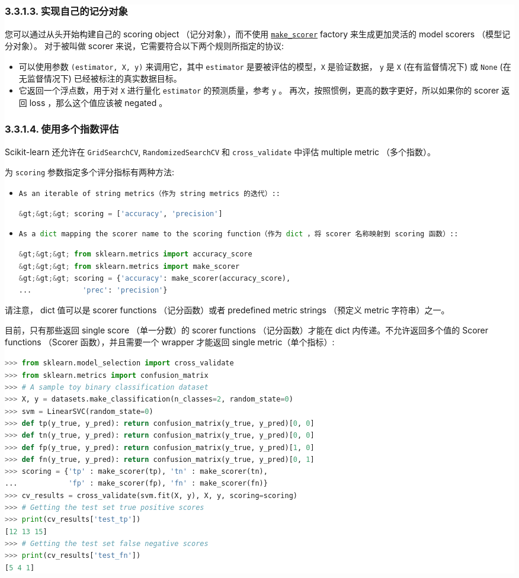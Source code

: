 ```py

```

### 3.3.1.3\. 实现自己的记分对象

您可以通过从头开始构建自己的 scoring object （记分对象），而不使用 [`make_scorer`](generated/sklearn.metrics.make_scorer.html#sklearn.metrics.make_scorer "sklearn.metrics.make_scorer") factory 来生成更加灵活的 model scorers （模型记分对象）。 对于被叫做 scorer 来说，它需要符合以下两个规则所指定的协议:

*   可以使用参数 `(estimator, X, y)` 来调用它，其中 `estimator` 是要被评估的模型，`X` 是验证数据， `y` 是 `X` (在有监督情况下) 或 `None` (在无监督情况下) 已经被标注的真实数据目标。
*   它返回一个浮点数，用于对 `X` 进行量化 `estimator` 的预测质量，参考 `y` 。 再次，按照惯例，更高的数字更好，所以如果你的 scorer 返回 loss ，那么这个值应该被 negated 。

### 3.3.1.4\. 使用多个指数评估

Scikit-learn 还允许在 `GridSearchCV`, `RandomizedSearchCV` 和 `cross_validate` 中评估 multiple metric （多个指数）。

为 `scoring` 参数指定多个评分指标有两种方法:

*   ```py
    As an iterable of string metrics（作为 string metrics 的迭代）::
    ```

    ```py
    &gt;&gt;&gt; scoring = ['accuracy', 'precision']

    ```

*   ```py
    As a dict mapping the scorer name to the scoring function（作为 dict ，将 scorer 名称映射到 scoring 函数）::
    ```

    ```py
    &gt;&gt;&gt; from sklearn.metrics import accuracy_score
    &gt;&gt;&gt; from sklearn.metrics import make_scorer
    &gt;&gt;&gt; scoring = {'accuracy': make_scorer(accuracy_score),
    ...            'prec': 'precision'}

    ```

请注意， dict 值可以是 scorer functions （记分函数）或者 predefined metric strings （预定义 metric 字符串）之一。

目前，只有那些返回 single score （单一分数）的 scorer functions （记分函数）才能在 dict 内传递。不允许返回多个值的 Scorer functions （Scorer 函数），并且需要一个 wrapper 才能返回 single metric（单个指标）:

```py
>>> from sklearn.model_selection import cross_validate
>>> from sklearn.metrics import confusion_matrix
>>> # A sample toy binary classification dataset
>>> X, y = datasets.make_classification(n_classes=2, random_state=0)
>>> svm = LinearSVC(random_state=0)
>>> def tp(y_true, y_pred): return confusion_matrix(y_true, y_pred)[0, 0]
>>> def tn(y_true, y_pred): return confusion_matrix(y_true, y_pred)[0, 0]
>>> def fp(y_true, y_pred): return confusion_matrix(y_true, y_pred)[1, 0]
>>> def fn(y_true, y_pred): return confusion_matrix(y_true, y_pred)[0, 1]
>>> scoring = {'tp' : make_scorer(tp), 'tn' : make_scorer(tn),
...            'fp' : make_scorer(fp), 'fn' : make_scorer(fn)}
>>> cv_results = cross_validate(svm.fit(X, y), X, y, scoring=scoring)
>>> # Getting the test set true positive scores
>>> print(cv_results['test_tp'])          
[12 13 15]
>>> # Getting the test set false negative scores
>>> print(cv_results['test_fn'])          
[5 4 1]

```
